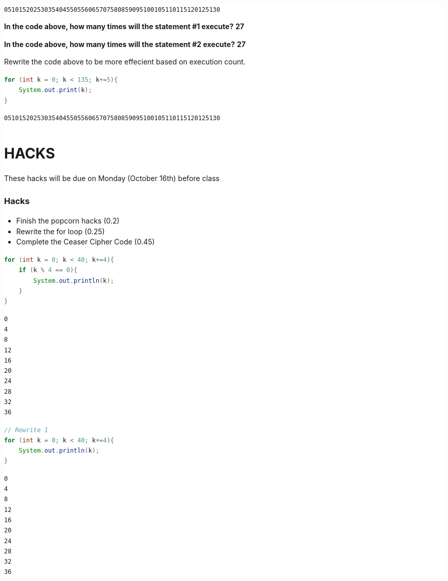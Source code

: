     05101520253035404550556065707580859095100105110115120125130

**In the code above, how many times will the statement #1 execute?** __27__  

**In the code above, how many times will the statement #2 execute?** __27__

Rewrite the code above to be more effecient based on execution count. 



```java
for (int k = 0; k < 135; k+=5){
    System.out.print(k); 
}
```

    05101520253035404550556065707580859095100105110115120125130

# HACKS
These hacks will be due on Monday (October 16th) before class

### Hacks
- Finish the popcorn hacks (0.2)
- Rewrite the for loop (0.25)
- Complete the Ceaser Cipher Code (0.45)



```java
for (int k = 0; k < 40; k+=4){
    if (k % 4 == 0){
        System.out.println(k); 
    }
}
```

    0
    4
    8
    12
    16
    20
    24
    28
    32
    36



```java
// Rewrite 1
for (int k = 0; k < 40; k+=4){
    System.out.println(k); 
}
```

    0
    4
    8
    12
    16
    20
    24
    28
    32
    36

